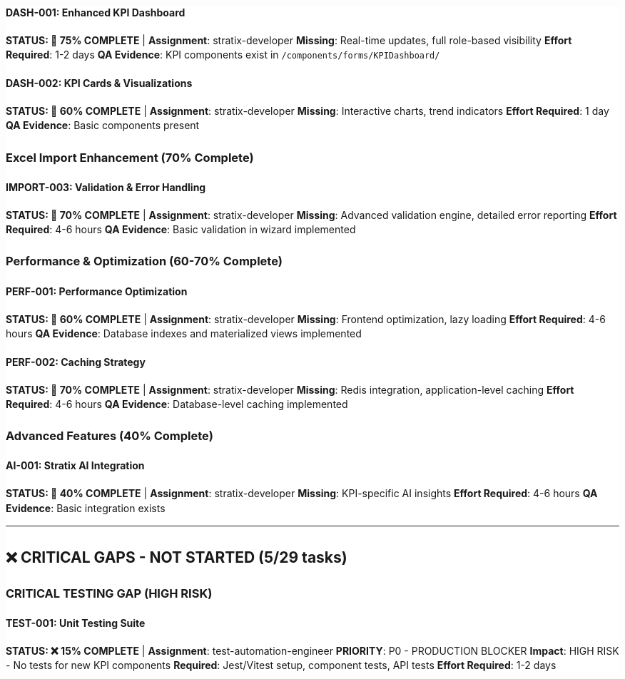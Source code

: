 #### DASH-001: Enhanced KPI Dashboard
**STATUS: 🔄 75% COMPLETE** | **Assignment**: stratix-developer
**Missing**: Real-time updates, full role-based visibility
**Effort Required**: 1-2 days
**QA Evidence**: KPI components exist in `/components/forms/KPIDashboard/`

#### DASH-002: KPI Cards & Visualizations
**STATUS: 🔄 60% COMPLETE** | **Assignment**: stratix-developer
**Missing**: Interactive charts, trend indicators
**Effort Required**: 1 day
**QA Evidence**: Basic components present

### Excel Import Enhancement (70% Complete)

#### IMPORT-003: Validation & Error Handling
**STATUS: 🔄 70% COMPLETE** | **Assignment**: stratix-developer
**Missing**: Advanced validation engine, detailed error reporting
**Effort Required**: 4-6 hours
**QA Evidence**: Basic validation in wizard implemented

### Performance & Optimization (60-70% Complete)

#### PERF-001: Performance Optimization
**STATUS: 🔄 60% COMPLETE** | **Assignment**: stratix-developer
**Missing**: Frontend optimization, lazy loading
**Effort Required**: 4-6 hours
**QA Evidence**: Database indexes and materialized views implemented

#### PERF-002: Caching Strategy
**STATUS: 🔄 70% COMPLETE** | **Assignment**: stratix-developer
**Missing**: Redis integration, application-level caching
**Effort Required**: 4-6 hours
**QA Evidence**: Database-level caching implemented

### Advanced Features (40% Complete)

#### AI-001: Stratix AI Integration
**STATUS: 🔄 40% COMPLETE** | **Assignment**: stratix-developer
**Missing**: KPI-specific AI insights
**Effort Required**: 4-6 hours
**QA Evidence**: Basic integration exists

---

## ❌ CRITICAL GAPS - NOT STARTED (5/29 tasks)

### CRITICAL TESTING GAP (HIGH RISK)

#### TEST-001: Unit Testing Suite
**STATUS: ❌ 15% COMPLETE** | **Assignment**: test-automation-engineer
**PRIORITY**: P0 - PRODUCTION BLOCKER
**Impact**: HIGH RISK - No tests for new KPI components
**Required**: Jest/Vitest setup, component tests, API tests
**Effort Required**: 1-2 days
